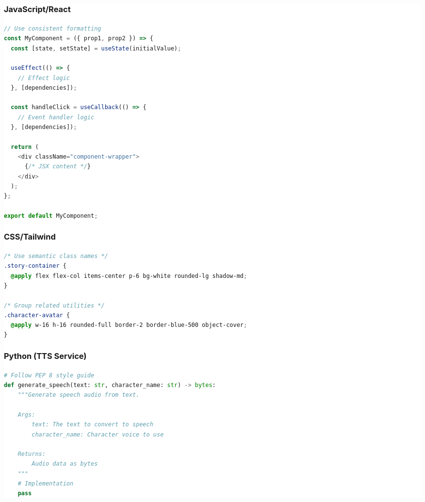 ### JavaScript/React

```javascript
// Use consistent formatting
const MyComponent = ({ prop1, prop2 }) => {
  const [state, setState] = useState(initialValue);
  
  useEffect(() => {
    // Effect logic
  }, [dependencies]);
  
  const handleClick = useCallback(() => {
    // Event handler logic  
  }, [dependencies]);
  
  return (
    <div className="component-wrapper">
      {/* JSX content */}
    </div>
  );
};

export default MyComponent;
```

### CSS/Tailwind

```css
/* Use semantic class names */
.story-container {
  @apply flex flex-col items-center p-6 bg-white rounded-lg shadow-md;
}

/* Group related utilities */
.character-avatar {
  @apply w-16 h-16 rounded-full border-2 border-blue-500 object-cover;
}
```

### Python (TTS Service)

```python
# Follow PEP 8 style guide
def generate_speech(text: str, character_name: str) -> bytes:
    """Generate speech audio from text.
    
    Args:
        text: The text to convert to speech
        character_name: Character voice to use
        
    Returns:
        Audio data as bytes
    """
    # Implementation
    pass
```
